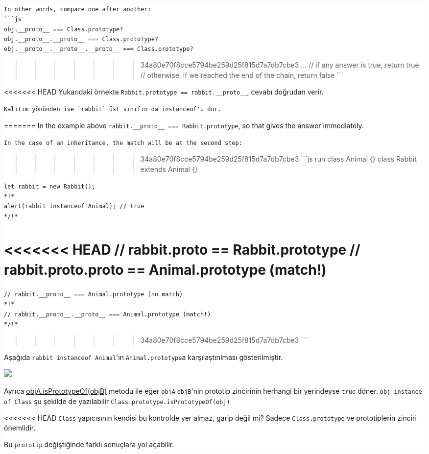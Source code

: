     In other words, compare one after another:
    ```js
    obj.__proto__ === Class.prototype?
    obj.__proto__.__proto__ === Class.prototype?
    obj.__proto__.__proto__.__proto__ === Class.prototype?
>>>>>>> 34a80e70f8cce5794be259d25f815d7a7db7cbe3
    ...
    // if any answer is true, return true
    // otherwise, if we reached the end of the chain, return false
    ```

<<<<<<< HEAD
    Yukarıdaki örnekte `Rabbit.prototype == rabbit.__proto__`, cevabı doğrudan verir.
    
    Kalıtım yönünden ise `rabbit` üst sınıfın da instanceof'u dur.
    
=======
    In the example above `rabbit.__proto__ === Rabbit.prototype`, so that gives the answer immediately.

    In the case of an inheritance, the match will be at the second step:

>>>>>>> 34a80e70f8cce5794be259d25f815d7a7db7cbe3
    ```js run
    class Animal {}
    class Rabbit extends Animal {}

    let rabbit = new Rabbit();
    *!*
    alert(rabbit instanceof Animal); // true
    */!*
<<<<<<< HEAD
    // rabbit.__proto__ == Rabbit.prototype
    // rabbit.__proto__.__proto__ == Animal.prototype (match!)
=======

    // rabbit.__proto__ === Animal.prototype (no match)
    *!*
    // rabbit.__proto__.__proto__ === Animal.prototype (match!)
    */!*
>>>>>>> 34a80e70f8cce5794be259d25f815d7a7db7cbe3
    ```

Aşağıda `rabbit instanceof Animal`'ın `Animal.prototype`a karşılaştırılması gösterilmiştir.

![](instanceof.svg)

Ayrıca [objA.isPrototypeOf(objB)](mdn:js/object/isPrototypeOf) metodu ile eğer `objA` `objB`'nin prototip zincirinin herhangi bir yerindeyse `true` döner. `obj instanceof Class` şu şekilde de yazılabilir `Class.prototype.isPrototypeOf(obj)`

<<<<<<< HEAD
`Class` yapıcısının kendisi bu kontrolde yer almaz, garip değil mi? Sadece `Class.prototype` ve prototiplerin zinciri önemlidir.

Bu `prototip` değiştiğinde farklı sonuçlara yol açabilir.
